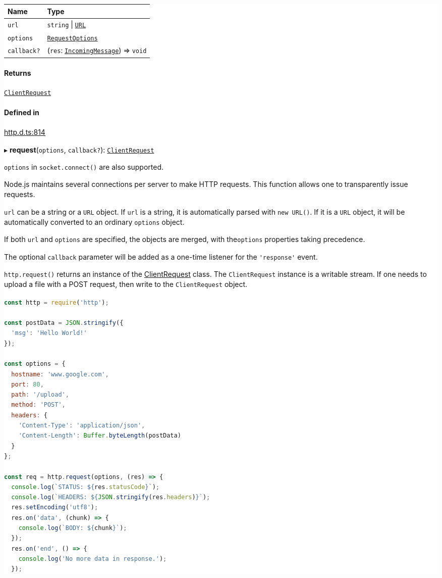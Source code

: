 | Name | Type |
| :------ | :------ |
| `url` | `string` \| [`URL`](https://github.com/oven-sh/bun-types/blob/master/api-docs/modules.md#url) |
| `options` | [`RequestOptions`](https://github.com/oven-sh/bun-types/blob/master/api-docs/interfaces/http_.RequestOptions.md) |
| `callback?` | (`res`: [`IncomingMessage`](https://github.com/oven-sh/bun-types/blob/master/api-docs/classes/http_.IncomingMessage.md)) => `void` |

#### Returns

[`ClientRequest`](https://github.com/oven-sh/bun-types/blob/master/api-docs/classes/http_.ClientRequest.md)

#### Defined in

[http.d.ts:814](https://github.com/valgaze/bun-types/blob/6f8dbf8/http.d.ts#L814)

▸ **request**(`options`, `callback?`): [`ClientRequest`](https://github.com/oven-sh/bun-types/blob/master/api-docs/classes/http_.ClientRequest.md)

`options` in `socket.connect()` are also supported.

Node.js maintains several connections per server to make HTTP requests.
This function allows one to transparently issue requests.

`url` can be a string or a `URL` object. If `url` is a
string, it is automatically parsed with `new URL()`. If it is a `URL` object, it will be automatically converted to an ordinary `options` object.

If both `url` and `options` are specified, the objects are merged, with the`options` properties taking precedence.

The optional `callback` parameter will be added as a one-time listener for
the `'response'` event.

`http.request()` returns an instance of the [ClientRequest](https://github.com/oven-sh/bun-types/blob/master/api-docs/classes/node_http_.ClientRequest.md) class. The `ClientRequest` instance is a writable stream. If one needs to
upload a file with a POST request, then write to the `ClientRequest` object.

```js
const http = require('http');

const postData = JSON.stringify({
  'msg': 'Hello World!'
});

const options = {
  hostname: 'www.google.com',
  port: 80,
  path: '/upload',
  method: 'POST',
  headers: {
    'Content-Type': 'application/json',
    'Content-Length': Buffer.byteLength(postData)
  }
};

const req = http.request(options, (res) => {
  console.log(`STATUS: ${res.statusCode}`);
  console.log(`HEADERS: ${JSON.stringify(res.headers)}`);
  res.setEncoding('utf8');
  res.on('data', (chunk) => {
    console.log(`BODY: ${chunk}`);
  });
  res.on('end', () => {
    console.log('No more data in response.');
  });
```